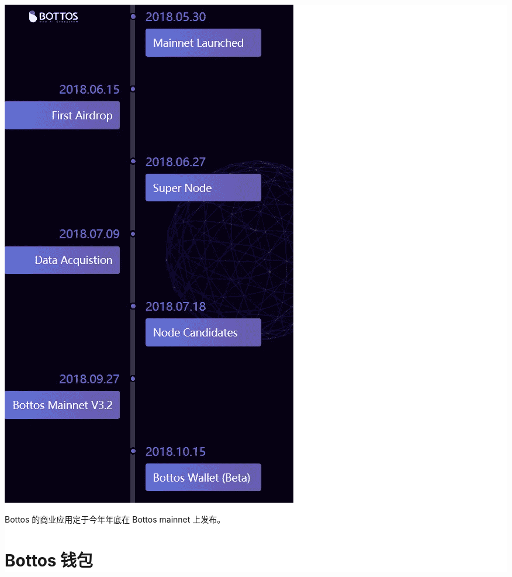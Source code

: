 ![](img/5b547a604fa3c91d10786bfffd816661.png)

Bottos 的商业应用定于今年年底在 Bottos mainnet 上发布。

# Bottos 钱包
